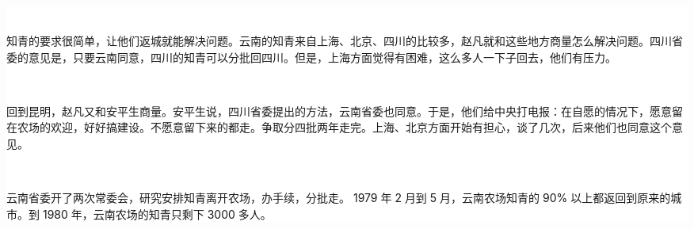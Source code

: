   </span>
  <br/>
 </p>
 <p class="p2">
  <span class="s1">
   知青的要求很简单，让他们返城就能解决问题。云南的知青来自上海、北京、四川的比较多，赵凡就和这些地方商量怎么解决问题。四川省委的意见是，只要云南同意，四川的知青可以分批回四川。但是，上海方面觉得有困难，这么多人一下子回去，他们有压力。
  </span>
 </p>
 <p class="p1">
  <span class="s1">
  </span>
  <br/>
 </p>
 <p class="p2">
  <span class="s1">
   回到昆明，赵凡又和安平生商量。安平生说，四川省委提出的方法，云南省委也同意。于是，他们给中央打电报：在自愿的情况下，愿意留在农场的欢迎，好好搞建设。不愿意留下来的都走。争取分四批两年走完。上海、北京方面开始有担心，谈了几次，后来他们也同意这个意见。
  </span>
 </p>
 <p class="p1">
  <span class="s1">
  </span>
  <br/>
 </p>
 <p class="p2">
  <span class="s1">
   云南省委开了两次常委会，研究安排知青离开农场，办手续，分批走。
  </span>
  <span class="s2">
   1979
  </span>
  <span class="s1">
   年
  </span>
  <span class="s2">
   2
  </span>
  <span class="s1">
   月到
  </span>
  <span class="s2">
   5
  </span>
  <span class="s1">
   月，云南农场知青的
  </span>
  <span class="s2">
   90%
  </span>
  <span class="s1">
   以上都返回到原来的城市。到
  </span>
  <span class="s2">
   1980
  </span>
  <span class="s1">
   年，云南农场的知青只剩下
  </span>
  <span class="s2">
   3000
  </span>
  <span class="s1">
   多人。